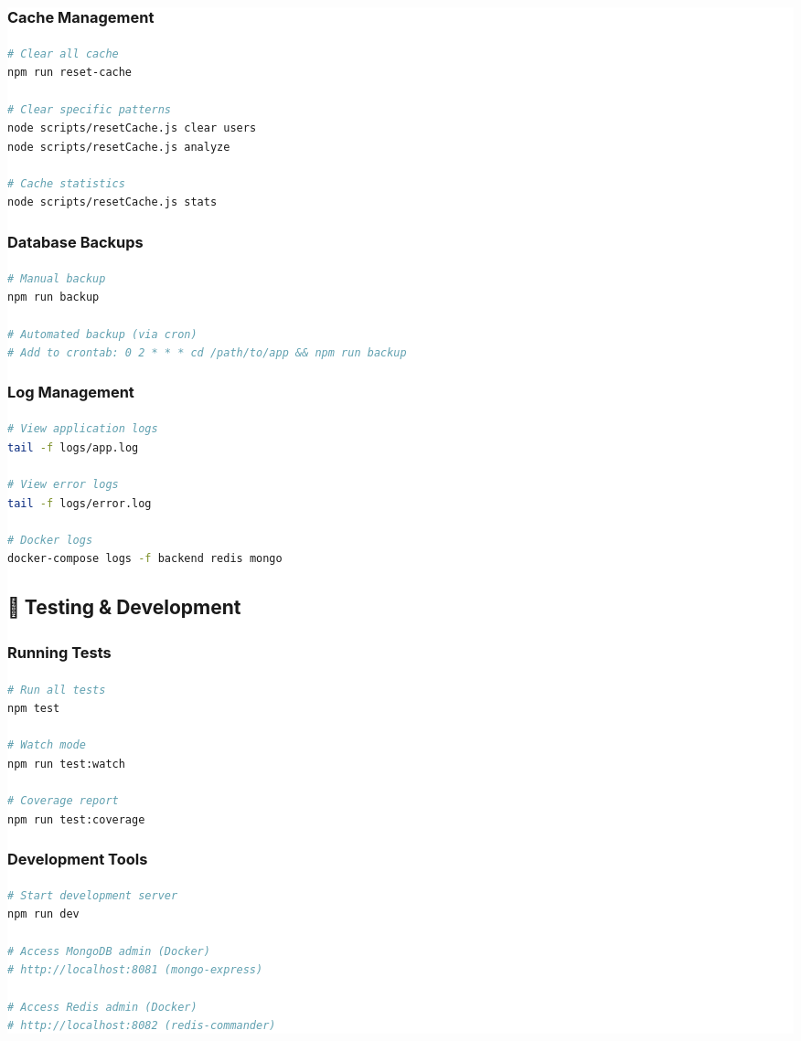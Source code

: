 ### Cache Management
```bash
# Clear all cache
npm run reset-cache

# Clear specific patterns
node scripts/resetCache.js clear users
node scripts/resetCache.js analyze

# Cache statistics
node scripts/resetCache.js stats
```

### Database Backups
```bash
# Manual backup
npm run backup

# Automated backup (via cron)
# Add to crontab: 0 2 * * * cd /path/to/app && npm run backup
```

### Log Management
```bash
# View application logs
tail -f logs/app.log

# View error logs
tail -f logs/error.log

# Docker logs
docker-compose logs -f backend redis mongo
```

## 🧪 Testing & Development

### Running Tests
```bash
# Run all tests
npm test

# Watch mode
npm run test:watch

# Coverage report
npm run test:coverage
```

### Development Tools
```bash
# Start development server
npm run dev

# Access MongoDB admin (Docker)
# http://localhost:8081 (mongo-express)

# Access Redis admin (Docker)
# http://localhost:8082 (redis-commander)
```
